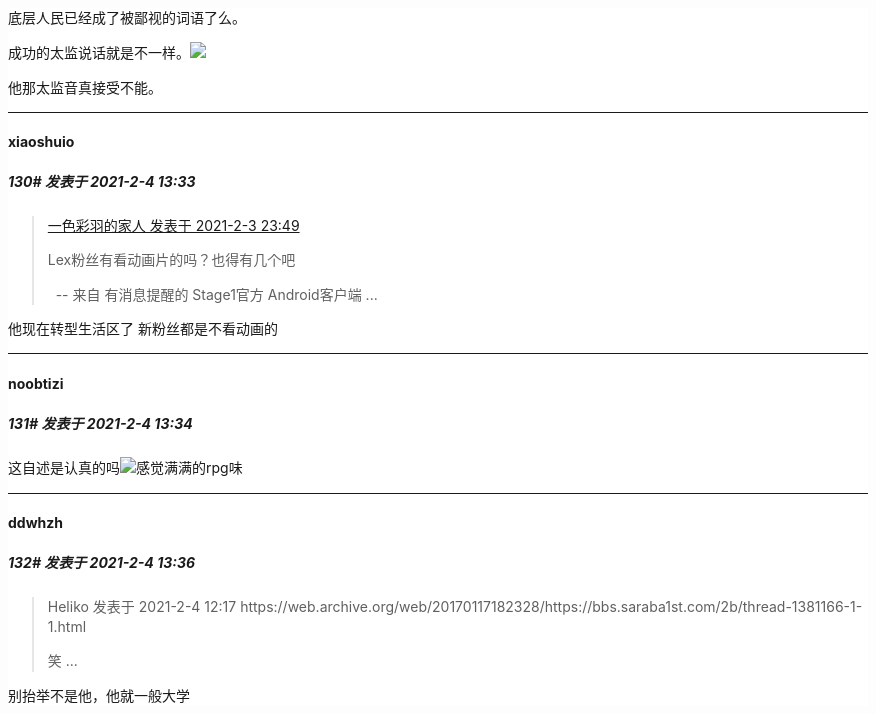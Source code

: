 


底层人民已经成了被鄙视的词语了么。

成功的太监说话就是不一样。<img src="https://static.saraba1st.com/image/smiley/face2017/067.png" referrerpolicy="no-referrer">

他那太监音真接受不能。







*****

####  xiaoshuio  
##### 130#       发表于 2021-2-4 13:33



<blockquote><a href="httphttps://bbs.saraba1st.com/2b/forum.php?mod=redirect&amp;goto=findpost&amp;pid=50232359&amp;ptid=1986169" target="_blank">一色彩羽的家人 发表于 2021-2-3 23:49</a>

Lex粉丝有看动画片的吗？也得有几个吧


  -- 来自 有消息提醒的 Stage1官方 Android客户端 ...</blockquote>
他现在转型生活区了 新粉丝都是不看动画的







*****

####  noobtizi  
##### 131#       发表于 2021-2-4 13:34




这自述是认真的吗<img src="https://static.saraba1st.com/image/smiley/face2017/067.png" referrerpolicy="no-referrer">感觉满满的rpg味







*****

####  ddwhzh  
##### 132#       发表于 2021-2-4 13:36



<blockquote>Heliko 发表于 2021-2-4 12:17
https://web.archive.org/web/20170117182328/https://bbs.saraba1st.com/2b/thread-1381166-1-1.html

笑 ...</blockquote>
别抬举不是他，他就一般大学

